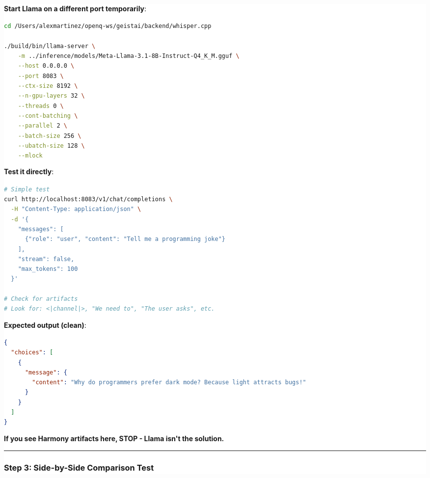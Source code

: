 **Start Llama on a different port temporarily**:

```bash
cd /Users/alexmartinez/openq-ws/geistai/backend/whisper.cpp

./build/bin/llama-server \
    -m ../inference/models/Meta-Llama-3.1-8B-Instruct-Q4_K_M.gguf \
    --host 0.0.0.0 \
    --port 8083 \
    --ctx-size 8192 \
    --n-gpu-layers 32 \
    --threads 0 \
    --cont-batching \
    --parallel 2 \
    --batch-size 256 \
    --ubatch-size 128 \
    --mlock
```

**Test it directly**:

```bash
# Simple test
curl http://localhost:8083/v1/chat/completions \
  -H "Content-Type: application/json" \
  -d '{
    "messages": [
      {"role": "user", "content": "Tell me a programming joke"}
    ],
    "stream": false,
    "max_tokens": 100
  }'

# Check for artifacts
# Look for: <|channel|>, "We need to", "The user asks", etc.
```

**Expected output (clean)**:

```json
{
  "choices": [
    {
      "message": {
        "content": "Why do programmers prefer dark mode? Because light attracts bugs!"
      }
    }
  ]
}
```

**If you see Harmony artifacts here, STOP - Llama isn't the solution.**

---

### Step 3: Side-by-Side Comparison Test

